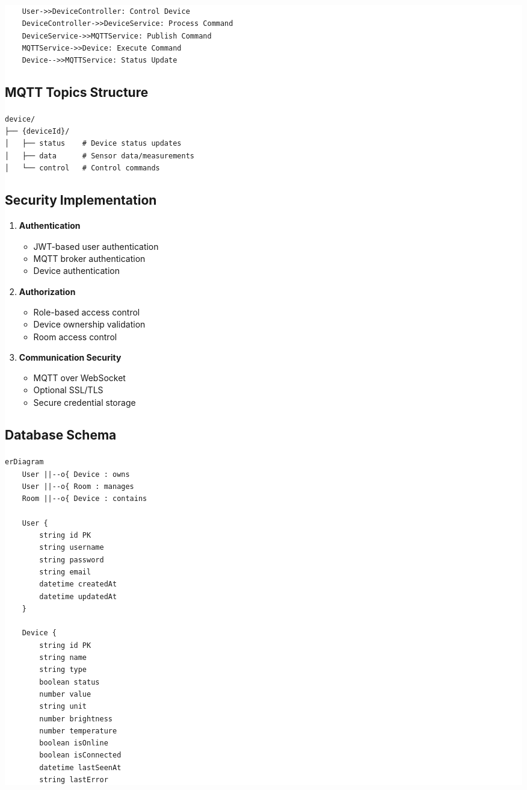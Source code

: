 ```mermaid
    User->>DeviceController: Control Device
    DeviceController->>DeviceService: Process Command
    DeviceService->>MQTTService: Publish Command
    MQTTService->>Device: Execute Command
    Device-->>MQTTService: Status Update
```

## MQTT Topics Structure

```
device/
├── {deviceId}/
│   ├── status    # Device status updates
│   ├── data      # Sensor data/measurements
│   └── control   # Control commands
```

## Security Implementation

1. **Authentication**
   - JWT-based user authentication
   - MQTT broker authentication
   - Device authentication

2. **Authorization**
   - Role-based access control
   - Device ownership validation
   - Room access control

3. **Communication Security**
   - MQTT over WebSocket
   - Optional SSL/TLS
   - Secure credential storage

## Database Schema

```mermaid
erDiagram
    User ||--o{ Device : owns
    User ||--o{ Room : manages
    Room ||--o{ Device : contains
    
    User {
        string id PK
        string username
        string password
        string email
        datetime createdAt
        datetime updatedAt
    }
    
    Device {
        string id PK
        string name
        string type
        boolean status
        number value
        string unit
        number brightness
        number temperature
        boolean isOnline
        boolean isConnected
        datetime lastSeenAt
        string lastError
```